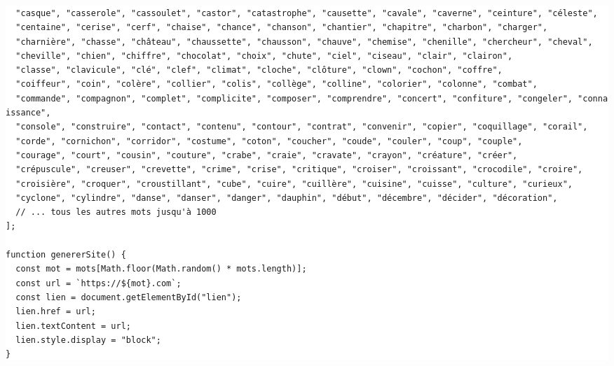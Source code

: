       "casque", "casserole", "cassoulet", "castor", "catastrophe", "causette", "cavale", "caverne", "ceinture", "céleste",
      "centaine", "cerise", "cerf", "chaise", "chance", "chanson", "chantier", "chapitre", "charbon", "charger",
      "charnière", "chasse", "château", "chaussette", "chausson", "chauve", "chemise", "chenille", "chercheur", "cheval",
      "cheville", "chien", "chiffre", "chocolat", "choix", "chute", "ciel", "ciseau", "clair", "clairon",
      "classe", "clavicule", "clé", "clef", "climat", "cloche", "clôture", "clown", "cochon", "coffre",
      "coiffeur", "coin", "colère", "collier", "colis", "collège", "colline", "colorier", "colonne", "combat",
      "commande", "compagnon", "complet", "complicite", "composer", "comprendre", "concert", "confiture", "congeler", "connaissance",
      "console", "construire", "contact", "contenu", "contour", "contrat", "convenir", "copier", "coquillage", "corail",
      "corde", "cornichon", "corridor", "costume", "coton", "coucher", "coude", "couler", "coup", "couple",
      "courage", "court", "cousin", "couture", "crabe", "craie", "cravate", "crayon", "créature", "créer",
      "crépuscule", "creuser", "crevette", "crime", "crise", "critique", "croiser", "croissant", "crocodile", "croire",
      "croisière", "croquer", "croustillant", "cube", "cuire", "cuillère", "cuisine", "cuisse", "culture", "curieux",
      "cyclone", "cylindre", "danse", "danser", "danger", "dauphin", "début", "décembre", "décider", "décoration",
      // ... tous les autres mots jusqu'à 1000
    ];

    function genererSite() {
      const mot = mots[Math.floor(Math.random() * mots.length)];
      const url = `https://${mot}.com`;
      const lien = document.getElementById("lien");
      lien.href = url;
      lien.textContent = url;
      lien.style.display = "block";
    }
  </script>
</body>
</html>
